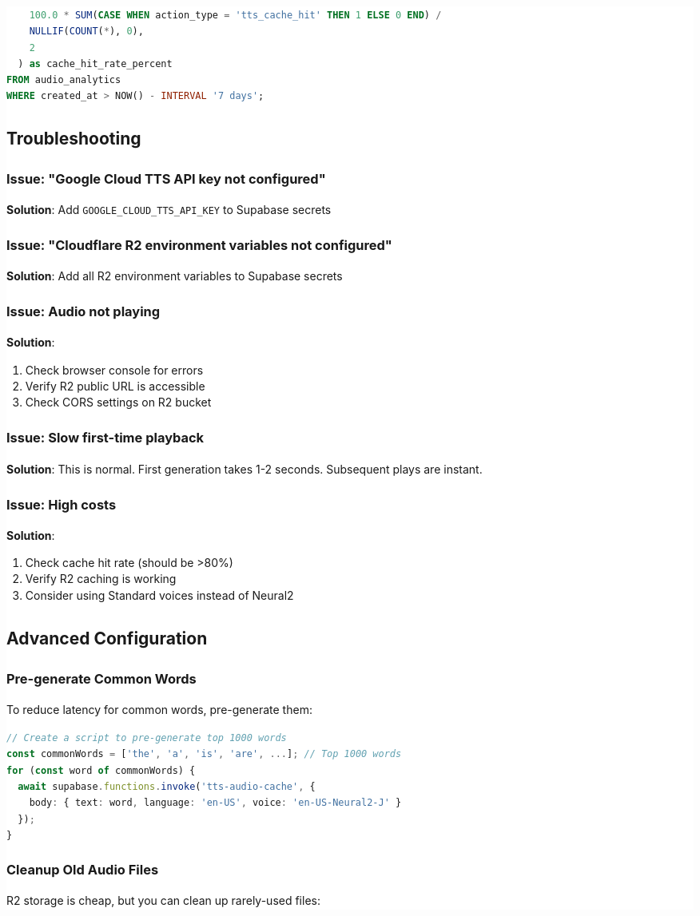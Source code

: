 ```sql
    100.0 * SUM(CASE WHEN action_type = 'tts_cache_hit' THEN 1 ELSE 0 END) / 
    NULLIF(COUNT(*), 0), 
    2
  ) as cache_hit_rate_percent
FROM audio_analytics
WHERE created_at > NOW() - INTERVAL '7 days';
```

## Troubleshooting

### Issue: "Google Cloud TTS API key not configured"
**Solution**: Add `GOOGLE_CLOUD_TTS_API_KEY` to Supabase secrets

### Issue: "Cloudflare R2 environment variables not configured"
**Solution**: Add all R2 environment variables to Supabase secrets

### Issue: Audio not playing
**Solution**: 
1. Check browser console for errors
2. Verify R2 public URL is accessible
3. Check CORS settings on R2 bucket

### Issue: Slow first-time playback
**Solution**: This is normal. First generation takes 1-2 seconds. Subsequent plays are instant.

### Issue: High costs
**Solution**:
1. Check cache hit rate (should be >80%)
2. Verify R2 caching is working
3. Consider using Standard voices instead of Neural2

## Advanced Configuration

### Pre-generate Common Words
To reduce latency for common words, pre-generate them:

```typescript
// Create a script to pre-generate top 1000 words
const commonWords = ['the', 'a', 'is', 'are', ...]; // Top 1000 words
for (const word of commonWords) {
  await supabase.functions.invoke('tts-audio-cache', {
    body: { text: word, language: 'en-US', voice: 'en-US-Neural2-J' }
  });
}
```

### Cleanup Old Audio Files
R2 storage is cheap, but you can clean up rarely-used files:
